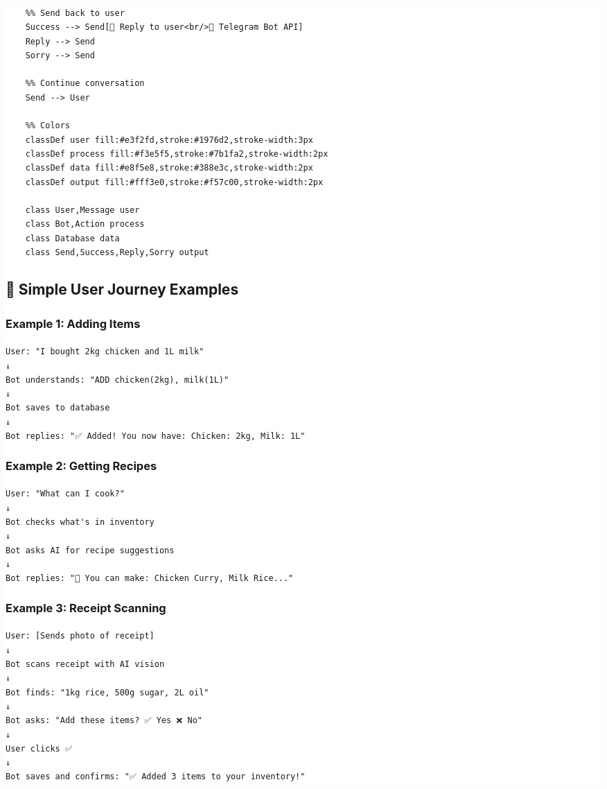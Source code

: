 ```mermaid
    %% Send back to user
    Success --> Send[📱 Reply to user<br/>🔗 Telegram Bot API]
    Reply --> Send
    Sorry --> Send
    
    %% Continue conversation
    Send --> User
    
    %% Colors
    classDef user fill:#e3f2fd,stroke:#1976d2,stroke-width:3px
    classDef process fill:#f3e5f5,stroke:#7b1fa2,stroke-width:2px
    classDef data fill:#e8f5e8,stroke:#388e3c,stroke-width:2px
    classDef output fill:#fff3e0,stroke:#f57c00,stroke-width:2px
    
    class User,Message user
    class Bot,Action process
    class Database data
    class Send,Success,Reply,Sorry output
```

## 🔄 Simple User Journey Examples

### Example 1: Adding Items
```
User: "I bought 2kg chicken and 1L milk"
↓
Bot understands: "ADD chicken(2kg), milk(1L)"
↓
Bot saves to database
↓
Bot replies: "✅ Added! You now have: Chicken: 2kg, Milk: 1L"
```

### Example 2: Getting Recipes
```
User: "What can I cook?"
↓
Bot checks what's in inventory
↓
Bot asks AI for recipe suggestions
↓
Bot replies: "🍳 You can make: Chicken Curry, Milk Rice..."
```

### Example 3: Receipt Scanning
```
User: [Sends photo of receipt]
↓
Bot scans receipt with AI vision
↓
Bot finds: "1kg rice, 500g sugar, 2L oil"
↓
Bot asks: "Add these items? ✅ Yes ❌ No"
↓
User clicks ✅
↓
Bot saves and confirms: "✅ Added 3 items to your inventory!"
```
